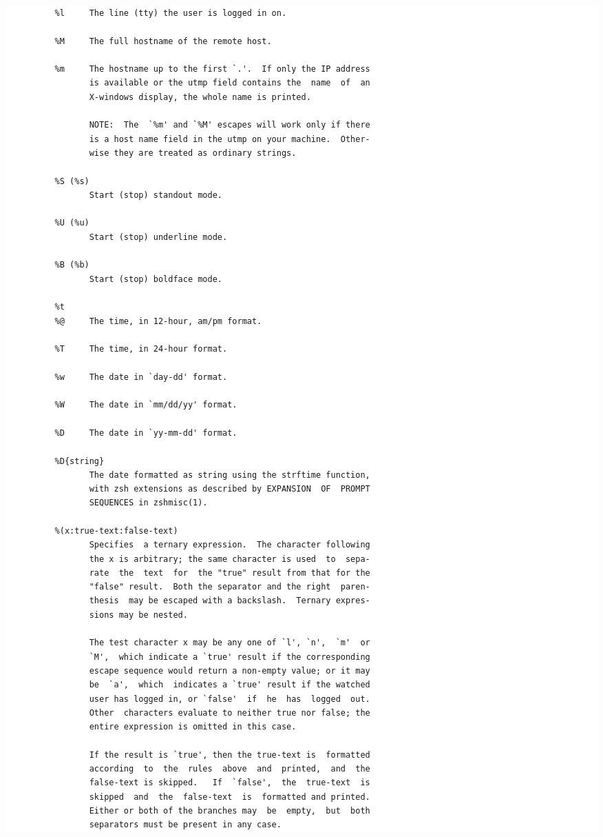               %l     The line (tty) the user is logged in on.

              %M     The full hostname of the remote host.

              %m     The hostname up to the first `.'.  If only the IP address
                     is available or the utmp field contains the  name  of  an
                     X-windows display, the whole name is printed.

                     NOTE:  The  `%m' and `%M' escapes will work only if there
                     is a host name field in the utmp on your machine.  Other-
                     wise they are treated as ordinary strings.

              %S (%s)
                     Start (stop) standout mode.

              %U (%u)
                     Start (stop) underline mode.

              %B (%b)
                     Start (stop) boldface mode.

              %t
              %@     The time, in 12-hour, am/pm format.

              %T     The time, in 24-hour format.

              %w     The date in `day-dd' format.

              %W     The date in `mm/dd/yy' format.

              %D     The date in `yy-mm-dd' format.

              %D{string}
                     The date formatted as string using the strftime function,
                     with zsh extensions as described by EXPANSION  OF  PROMPT
                     SEQUENCES in zshmisc(1).

              %(x:true-text:false-text)
                     Specifies  a ternary expression.  The character following
                     the x is arbitrary; the same character is used  to  sepa-
                     rate  the  text  for  the "true" result from that for the
                     "false" result.  Both the separator and the right  paren-
                     thesis  may be escaped with a backslash.  Ternary expres-
                     sions may be nested.

                     The test character x may be any one of `l', `n',  `m'  or
                     `M',  which indicate a `true' result if the corresponding
                     escape sequence would return a non-empty value; or it may
                     be  `a',  which  indicates a `true' result if the watched
                     user has logged in, or `false'  if  he  has  logged  out.
                     Other  characters evaluate to neither true nor false; the
                     entire expression is omitted in this case.

                     If the result is `true', then the true-text is  formatted
                     according  to  the  rules  above  and  printed,  and  the
                     false-text is skipped.   If  `false',  the  true-text  is
                     skipped  and  the  false-text  is  formatted and printed.
                     Either or both of the branches may  be  empty,  but  both
                     separators must be present in any case.

